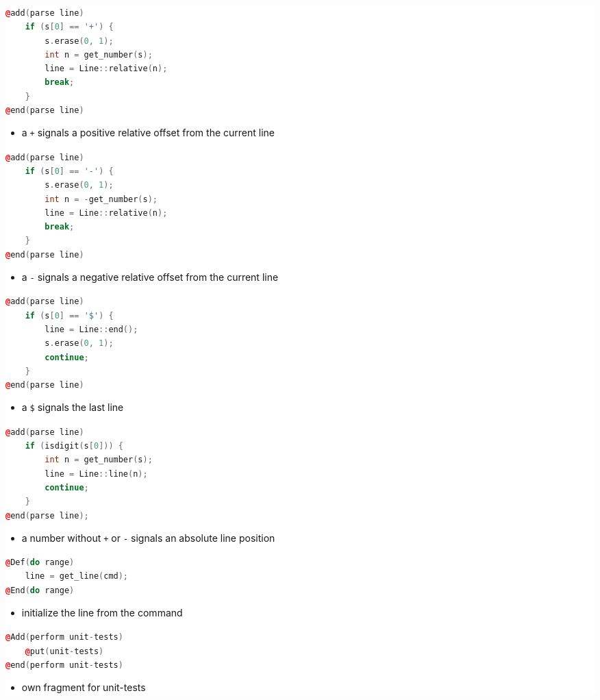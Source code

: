 ```c++
@add(parse line)
	if (s[0] == '+') {
		s.erase(0, 1);
		int n = get_number(s);
		line = Line::relative(n);
		break;
	}
@end(parse line)
```
* a `+` signals a positive relative offset from the current line

```c++
@add(parse line)
	if (s[0] == '-') {
		s.erase(0, 1);
		int n = -get_number(s);
		line = Line::relative(n);
		break;
	}
@end(parse line)
```
* a `-` signals a negative relative offset from the current line

```c++
@add(parse line)
	if (s[0] == '$') {
		line = Line::end();
		s.erase(0, 1);
		continue;
	}
@end(parse line)
```
* a `$` signals the last line

```c++
@add(parse line)
	if (isdigit(s[0])) {
		int n = get_number(s);
		line = Line::line(n);
		continue;
	}
@end(parse line);
```
* a number without `+` or `-` signals an absolute line position

```c++
@Def(do range)
	line = get_line(cmd);
@End(do range)
```
* initialize the line from the command

```c++
@Add(perform unit-tests)
	@put(unit-tests)
@end(perform unit-tests)
```
* own fragment for unit-tests
